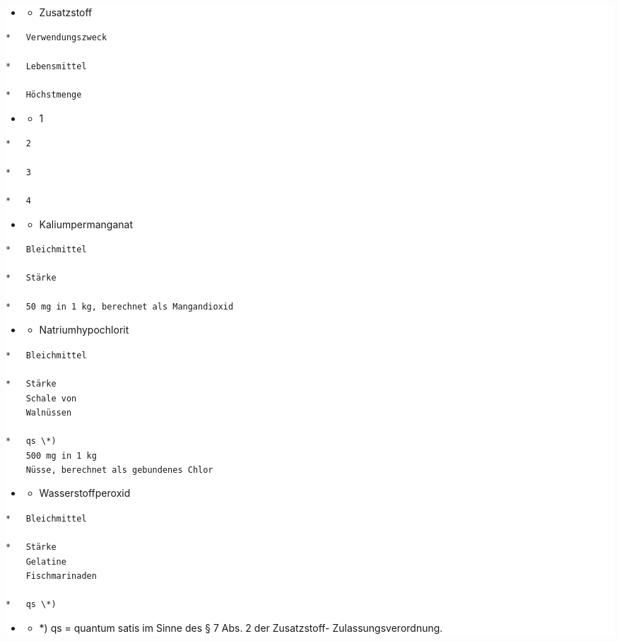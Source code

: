 
*    *   Zusatzstoff

    *   Verwendungszweck

    *   Lebensmittel

    *   Höchstmenge


*    *   1

    *   2

    *   3

    *   4


*    *   Kaliumpermanganat

    *   Bleichmittel

    *   Stärke

    *   50 mg in 1 kg, berechnet als Mangandioxid


*    *   Natriumhypochlorit

    *   Bleichmittel

    *   Stärke
        Schale von
        Walnüssen

    *   qs \*)
        500 mg in 1 kg
        Nüsse, berechnet als gebundenes Chlor


*    *   Wasserstoffperoxid

    *   Bleichmittel

    *   Stärke
        Gelatine
        Fischmarinaden

    *   qs \*)


*    *
        \*) qs = quantum satis im Sinne des § 7 Abs. 2 der Zusatzstoff-
            Zulassungsverordnung.







